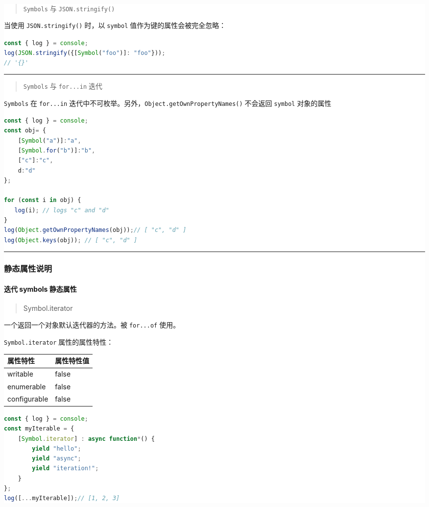 
> `Symbols` 与 `JSON.stringify()`

当使用 `JSON.stringify()` 时，以 `symbol` 值作为键的属性会被完全忽略：

```typescript
const { log } = console;
log(JSON.stringify({[Symbol("foo")]: "foo"}));
// '{}'
```

---

> `Symbols` 与 `for...in` 迭代

`Symbols` 在 `for...in` 迭代中不可枚举。另外，`Object.getOwnPropertyNames()` 不会返回 `symbol` 对象的属性

```typescript
const { log } = console;
const obj= {
    [Symbol("a")]:"a",
    [Symbol.for("b")]:"b",
    ["c"]:"c",
    d:"d"
};

for (const i in obj) {
   log(i); // logs "c" and "d"
}
log(Object.getOwnPropertyNames(obj));// [ "c", "d" ]
log(Object.keys(obj)); // [ "c", "d" ]
```

---

### 静态属性说明

#### 迭代 symbols 静态属性

> Symbol.iterator

一个返回一个对象默认迭代器的方法。被 `for...of` 使用。

`Symbol.iterator` 属性的属性特性：

| 属性特性     | 属性特性值 |
| :----------- | :--------- |
| writable     | false      |
| enumerable   | false      |
| configurable | false      |

```typescript
const { log } = console;
const myIterable = {
    [Symbol.iterator] : async function*() {
        yield "hello";
        yield "async";
        yield "iteration!";
    }
};
log([...myIterable]);// [1, 2, 3]

```


[ts 官网]: http://www.typescriptlang.org
[ts playground]: http://www.typescriptlang.org/v2/en/play
[ts 文档中文版]: https://www.tslang.cn
[ts-ast-viewer]: https://ts-ast-viewer.com/
[gitbook ts文档]: https://ts.xcatliu.com/introduction/hello-typescript
[菜鸟驿站 ts文档]: https://www.runoob.com/typescript/ts-tutorial.html
[github ts使用手册]: https://github.com/zhongsp/TypeScript
[Primitive]: https://developer.mozilla.org/zh-CN/docs/Glossary/Primitive
[Symbol]: https://developer.mozilla.org/zh-CN/docs/Web/JavaScript/Reference/Global_Objects/Symbol
[tsconfig]: http://json.schemastore.org/tsconfig
[TS和JS混合开发]: https://mp.weixin.qq.com/s?__biz=MzAxODE2MjM1MA==&mid=2651557811&idx=1&sn=aae17b82347310edd4a57fa47065bd65